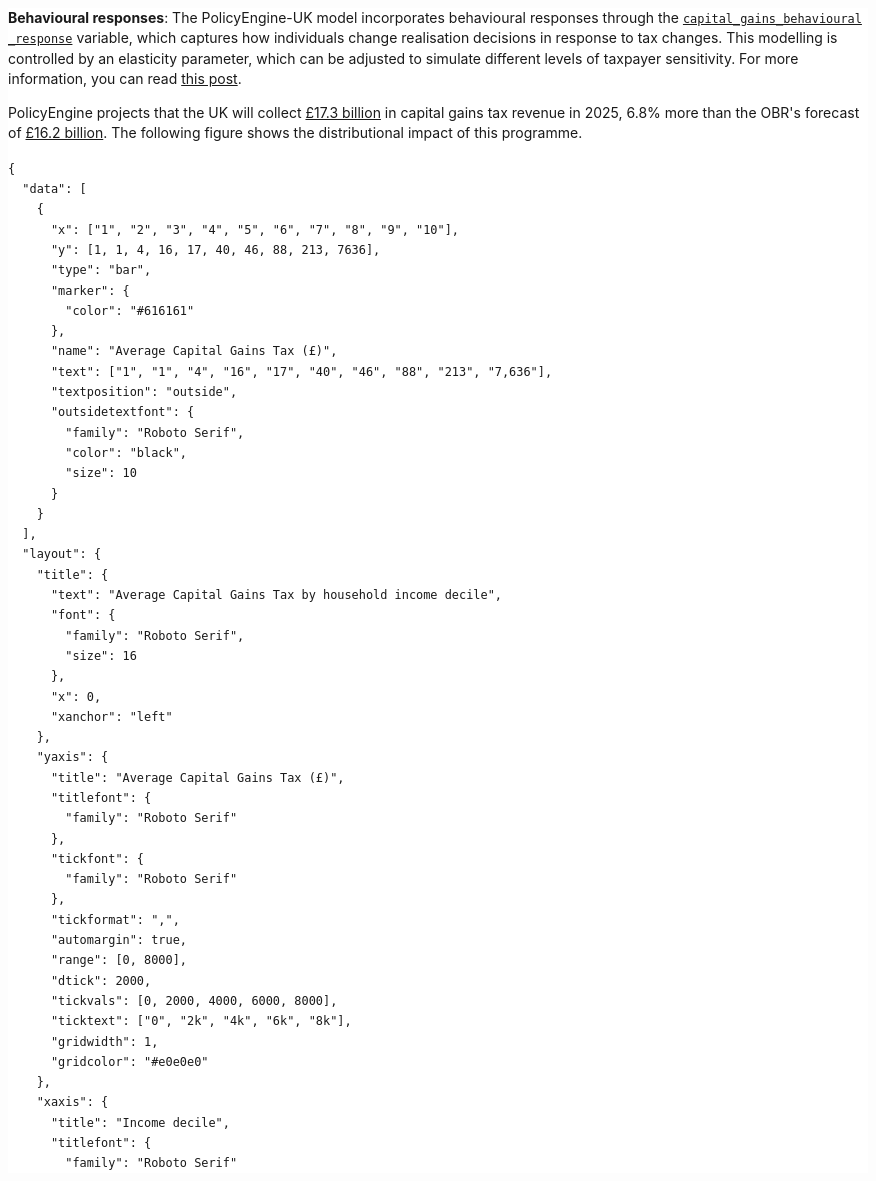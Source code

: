 **Behavioural responses**:
The PolicyEngine-UK model incorporates behavioural responses through the [`capital_gains_behavioural_response`](https://github.com/PolicyEngine/policyengine-uk/blob/master/policyengine_uk/variables/gov/hmrc/capital_gains_tax/responses.py) variable, which captures how individuals change realisation decisions in response to tax changes. This modelling is controlled by an elasticity parameter, which can be adjusted to simulate different levels of taxpayer sensitivity. For more information, you can read [this post](https://policyengine.org/uk/research/behavioural-responses).

PolicyEngine projects that the UK will collect [£17.3 billion](https://policyengine.org/uk/policy?focus=policyOutput.policyBreakdown&reform=1&region=uk&timePeriod=2025&baseline=79852) in capital gains tax revenue in 2025, 6.8% more than the OBR's forecast of [£16.2 billion](https://obr.uk/forecasts-in-depth/tax-by-tax-spend-by-spend/capital-gains-tax/). The following figure shows the distributional impact of this programme.

```plotly
{
  "data": [
    {
      "x": ["1", "2", "3", "4", "5", "6", "7", "8", "9", "10"],
      "y": [1, 1, 4, 16, 17, 40, 46, 88, 213, 7636],
      "type": "bar",
      "marker": {
        "color": "#616161"
      },
      "name": "Average Capital Gains Tax (£)",
      "text": ["1", "1", "4", "16", "17", "40", "46", "88", "213", "7,636"],
      "textposition": "outside",
      "outsidetextfont": {
        "family": "Roboto Serif",
        "color": "black",
        "size": 10
      }
    }
  ],
  "layout": {
    "title": {
      "text": "Average Capital Gains Tax by household income decile",
      "font": {
        "family": "Roboto Serif",
        "size": 16
      },
      "x": 0,
      "xanchor": "left"
    },
    "yaxis": {
      "title": "Average Capital Gains Tax (£)",
      "titlefont": {
        "family": "Roboto Serif"
      },
      "tickfont": {
        "family": "Roboto Serif"
      },
      "tickformat": ",",
      "automargin": true,
      "range": [0, 8000],
      "dtick": 2000,
      "tickvals": [0, 2000, 4000, 6000, 8000],
      "ticktext": ["0", "2k", "4k", "6k", "8k"],
      "gridwidth": 1,
      "gridcolor": "#e0e0e0"
    },
    "xaxis": {
      "title": "Income decile",
      "titlefont": {
        "family": "Roboto Serif"
```